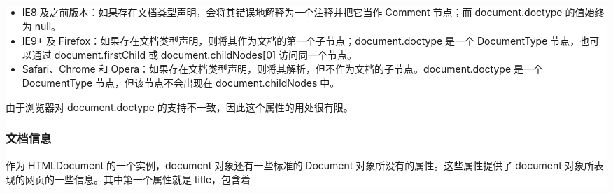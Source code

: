- IE8 及之前版本：如果存在文档类型声明，会将其错误地解释为一个注释并把它当作 Comment 节点；而 document.doctype 的值始终为 null。
- IE9+ 及 Firefox：如果存在文档类型声明，则将其作为文档的第一个子节点；document.doctype 是一个 DocumentType 节点，也可以通过 document.firstChild 或 document.childNodes[0] 访问同一个节点。
- Safari、Chrome 和 Opera：如果存在文档类型声明，则将其解析，但不作为文档的子节点。document.doctype 是一个 DocumentType 节点，但该节点不会出现在 document.childNodes 中。

由于浏览器对 document.doctype 的支持不一致，因此这个属性的用处很有限。

### 文档信息

作为 HTMLDocument 的一个实例，document 对象还有一些标准的 Document 对象所没有的属性。这些属性提供了 document 对象所表现的网页的一些信息。其中第一个属性就是 title，包含着 <title> 元素中的文本——显示在浏览器窗口的标题栏或标签页上。通过这个属性可以取得当前页面的标题，也可以修改当前页面的标题并反映在浏览器的标题栏中。
```
// 取得文档标题
var originalTitle = document.title;

// 设置文档标题
document.title = "New page title";
```
接下来要介绍的3个属性都与对网页的请求有关，它们是 URL、domain 和 referrer。URL 属性中包含页面完整的 URL（即地址栏中显示的URL），domain 属性中只包含页面的域名，而 referrer 属性中则保存着链接到当前页面的那个页面的 URL。在没有来源页面的情况下，referrer 属性中可能会包含空字符串。所有这些信息都存在于请求的 HTTP 头部，只不过是通过这些属性让我们能够在 JavaScrip 中访问它们而已，如下面的例子所示。
```
// 取得完整的URL
var url = document.URL;

// 取得域名
var domain = document.domain;

// 取得来源页面的URL
var referrer = document.referrer;
```

### 查找元素

说到最常见的 DOM 应用，恐怕就要数取得特定的某个或某组元素的引用，然后再执行一些操作了。取得元素的操作可以使用 document 对象的几个方法来完成。其中，Document 类型为此提供了两个方法：getElementById() 和 getElementsByTagName()。

第一个方法，getElementById()，接收一个参数：要取得的元素的 ID。如果找到相应的元素则返回该元素，如果不存在带有相应 ID 的元素，则返回 null。注意，这里的 ID 必须与页面中元素的 id 特性（attribute）严格匹配，包括大小写。以下面的元素为例。
```
<div id="myDiv">Some text</div>
```
可以使用下面的代码取得这个元素：
```
var div = document.getElementById("myDiv"); // 取得<div>元素的引用
```
但是，下面的代码在除 IE7 及更早版本之外的所有浏览器中都将返回 null。
```
var div = document.getElementById("mydiv"); // 无效的ID（在IE7及更早版本中可以）
```
IE8 及较低版本不区分 ID 的大小写，因此 "myDiv" 和 "mydiv" 会被当作相同的元素 ID。如果页面中多个元素的ID值相同，getElementById() 只返回文档中第一次出现的元素。

另一个常用于取得元素引用的方法是 getElementsByTagName()。这个方法接受一个参数，即要取得元素的标签名，而返回的是包含零或多个元素的 NodeList。在HTML文档中，这个方法会返回一个HTMLCollection 对象，作为一个“动态”集合，该对象与 NodeList非常类似。例如，下列代码会取得页面中所有的 <img> 元素，并返回一个 HTMLCollection。
```
var images = document.getElementsByTagName("img");
```
这行代码会将一个 HTMLCollection 对象保存在 images 变量中。与 NodeList 对象类似，可以使用方括号语法或 item() 方法来访问 HTMLCollection 对象中的项。而这个对象中元素的数量则可以通过其 length 属性取得，如下面的例子所示。
```
console.log(images.length);        // 输出图像的数量
console.log(images[0].src);        // 输出第一个图像元素的src特性
console.log(images.item(0).src);   // 输出第一个图像元素的src特性
```
HTMLCollection 对象还有一个方法，叫做 namedItem()，使用这个方法可以通过元素的 name 特性取得集合中的项。例如，假设上面提到的页面中包含如下 `<img>` 元素：
```
```